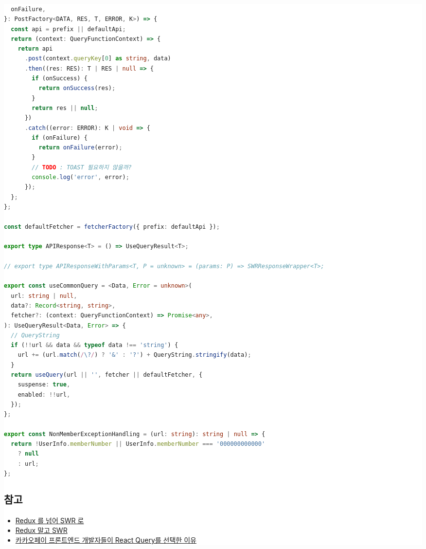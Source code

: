 ```ts
  onFailure,
}: PostFactory<DATA, RES, T, ERROR, K>) => {
  const api = prefix || defaultApi;
  return (context: QueryFunctionContext) => {
    return api
      .post(context.queryKey[0] as string, data)
      .then((res: RES): T | RES | null => {
        if (onSuccess) {
          return onSuccess(res);
        }
        return res || null;
      })
      .catch((error: ERROR): K | void => {
        if (onFailure) {
          return onFailure(error);
        }
        // TODO : TOAST 필요하지 않을까?
        console.log('error', error);
      });
  };
};

const defaultFetcher = fetcherFactory({ prefix: defaultApi });

export type APIResponse<T> = () => UseQueryResult<T>;

// export type APIResponseWithParams<T, P = unknown> = (params: P) => SWRResponseWrapper<T>;

export const useCommonQuery = <Data, Error = unknown>(
  url: string | null,
  data?: Record<string, string>,
  fetcher?: (context: QueryFunctionContext) => Promise<any>,
): UseQueryResult<Data, Error> => {
  // QueryString
  if (!!url && data && typeof data !== 'string') {
    url += (url.match(/\?/) ? '&' : '?') + QueryString.stringify(data);
  }
  return useQuery(url || '', fetcher || defaultFetcher, {
    suspense: true,
    enabled: !!url,
  });
};

export const NonMemberExceptionHandling = (url: string): string | null => {
  return !UserInfo.memberNumber || UserInfo.memberNumber === '000000000000'
    ? null
    : url;
};
```

## 참고

- [Redux 를 넘어 SWR 로](https://min9nim.now.sh/2020-10-05-swr-intro1/)
- [Redux 말고 SWR](https://snyung.com/content/2021-01-09--SWR?fbclid=IwAR2xUtmDq9YwLcm6aK7T4AemKvoKRjg181dwI7l_60tfrCVfdH28BhixCBs)
- [카카오페이 프론트엔드 개발자들이 React Query를 선택한 이유](https://if.kakao.com/session/118)

